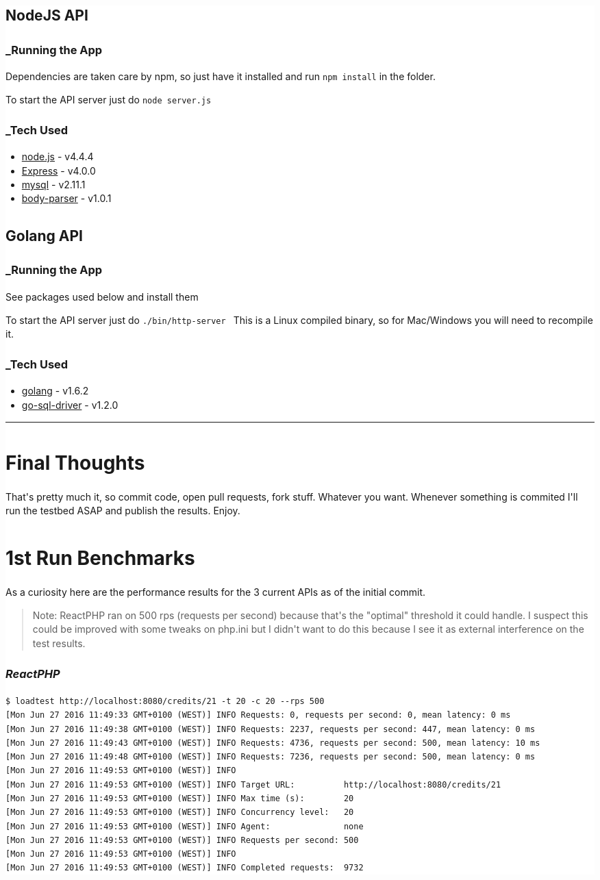 ## NodeJS API

### _Running the App
Dependencies are taken care by npm, so just have it installed and run ``npm install`` in the folder.

To start the API server just do
``node server.js ``

### _Tech Used
* [node.js]     - v4.4.4
* [Express]     - v4.0.0
* [mysql]       - v2.11.1
* [body-parser] - v1.0.1


## Golang API
### _Running the App
See packages used below and install them

To start the API server just do
``./bin/http-server ``
This is a Linux compiled binary, so for Mac/Windows you will need to recompile it.

### _Tech Used
* [golang]          - v1.6.2
* [go-sql-driver]   - v1.2.0

___
# Final Thoughts
That's pretty much it, so commit code, open pull requests, fork stuff. Whatever you want. Whenever something is commited I'll run the testbed ASAP and publish the results. Enjoy.

# 1st Run Benchmarks
As a curiosity here are the performance results for the 3 current APIs as of the initial commit.
>Note: ReactPHP ran on 500 rps (requests per second) because that's the "optimal" threshold it could handle. I suspect this could be improved with some tweaks on php.ini but I didn't want to do this because I see it as external interference on the test results.

### *ReactPHP*
```
$ loadtest http://localhost:8080/credits/21 -t 20 -c 20 --rps 500
[Mon Jun 27 2016 11:49:33 GMT+0100 (WEST)] INFO Requests: 0, requests per second: 0, mean latency: 0 ms
[Mon Jun 27 2016 11:49:38 GMT+0100 (WEST)] INFO Requests: 2237, requests per second: 447, mean latency: 0 ms
[Mon Jun 27 2016 11:49:43 GMT+0100 (WEST)] INFO Requests: 4736, requests per second: 500, mean latency: 10 ms
[Mon Jun 27 2016 11:49:48 GMT+0100 (WEST)] INFO Requests: 7236, requests per second: 500, mean latency: 0 ms
[Mon Jun 27 2016 11:49:53 GMT+0100 (WEST)] INFO
[Mon Jun 27 2016 11:49:53 GMT+0100 (WEST)] INFO Target URL:          http://localhost:8080/credits/21
[Mon Jun 27 2016 11:49:53 GMT+0100 (WEST)] INFO Max time (s):        20
[Mon Jun 27 2016 11:49:53 GMT+0100 (WEST)] INFO Concurrency level:   20
[Mon Jun 27 2016 11:49:53 GMT+0100 (WEST)] INFO Agent:               none
[Mon Jun 27 2016 11:49:53 GMT+0100 (WEST)] INFO Requests per second: 500
[Mon Jun 27 2016 11:49:53 GMT+0100 (WEST)] INFO
[Mon Jun 27 2016 11:49:53 GMT+0100 (WEST)] INFO Completed requests:  9732
```

[PIMF]: <http://gjerokrsteski.github.io/pimf-framework/>
[ReactPHP]: <http://reactphp.org/>
[PHP-PDO]: <http://php.net/manual/en/ref.pdo-mysql.php>
[mysql]: <https://www.npmjs.com/package/mysql>
[body-parser]: <https://www.npmjs.com/package/body-parser>
[golang]: <https://golang.org/>
[go-sql-driver]: <https://godoc.org/github.com/go-sql-driver/mysql>
[node.js]: <http://nodejs.org>
[express]: <http://expressjs.com>
[AngularJS]: <http://angularjs.org>
[loadtest]: <https://www.npmjs.com/package/loadtest>